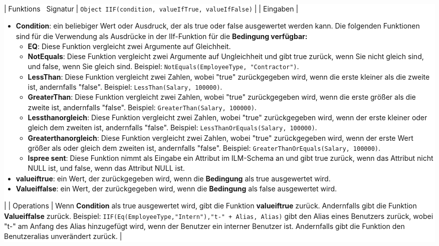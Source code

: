 | Funktions &nbsp; Signatur |                                                                                                                                                                                                                                                                                                                                                                                                                                                                                                                                                                                                                                                                                                                                                                                                                                                                                    `Object IIF(condition, valueIfTrue, valueIfFalse)`                                                                                                                                                                                                                                                                                                                                                                                                                                                                                                                                                                                                                                                                                                                                                                                                                                                                                     |
|         Eingaben          | <ul><li><strong>Condition</strong>: ein beliebiger Wert oder Ausdruck, der als true oder false ausgewertet werden kann. Die folgenden Funktionen sind für die Verwendung als Ausdrücke in der IIf-Funktion für die <strong>Bedingung verfügbar:</strong><ul><li><strong>EQ</strong>: Diese Funktion vergleicht zwei Argumente auf Gleichheit.</li><li><strong>NotEquals</strong>: Diese Funktion vergleicht zwei Argumente auf Ungleichheit und gibt true zurück, wenn Sie nicht gleich sind, und false, wenn Sie gleich sind. Beispiel: `NotEquals(EmployeeType, "Contractor")`.</li><li><strong>LessThan</strong>: Diese Funktion vergleicht zwei Zahlen, wobei "true" zurückgegeben wird, wenn die erste kleiner als die zweite ist, andernfalls "false". Beispiel: `LessThan(Salary, 100000)`.</li><li><strong>GreaterThan</strong>: Diese Funktion vergleicht zwei Zahlen, wobei "true" zurückgegeben wird, wenn die erste größer als die zweite ist, andernfalls "false". Beispiel: `GreaterThan(Salary, 100000)`.</li><li><strong>Lessthanorgleich</strong>: Diese Funktion vergleicht zwei Zahlen, wobei "true" zurückgegeben wird, wenn der erste kleiner oder gleich dem zweiten ist, andernfalls "false". Beispiel: `LessThanOrEquals(Salary, 100000)`.</li><li><strong>Greaterthanorgleich</strong>: Diese Funktion vergleicht zwei Zahlen, wobei "true" zurückgegeben wird, wenn der erste Wert größer als oder gleich dem zweiten ist, andernfalls "false". Beispiel: `GreaterThanOrEquals(Salary, 100000)`.</li><li><strong>Ispree sent</strong>: Diese Funktion nimmt als Eingabe ein Attribut im ILM-Schema an und gibt true zurück, wenn das Attribut nicht NULL ist, und false, wenn das Attribut NULL ist.</li></ul></li><li><strong>valueiftrue</strong>: ein Wert, der zurückgegeben wird, wenn die <strong>Bedingung</strong> als true ausgewertet wird.</li><li><strong>Valueiffalse</strong>: ein Wert, der zurückgegeben wird, wenn die <strong>Bedingung</strong> als false ausgewertet wird.</li></ul> |
|       Operations        |                                                                                                                                                                                                                                                                                                                                                                                                                                                                                                                                                                                                                                                                                                                                 Wenn **Condition** als true ausgewertet wird, gibt die Funktion **valueiftrue** zurück. Andernfalls gibt die Funktion **Valueiffalse** zurück. Beispiel: `IIF(Eq(EmployeeType,"Intern"),"t-" + Alias, Alias)` gibt den Alias eines Benutzers zurück, wobei "t-" am Anfang des Alias hinzugefügt wird, wenn der Benutzer ein interner Benutzer ist. Andernfalls gibt die Funktion den Benutzeralias unverändert zurück.                                                                                                                                                                                                                                                                                                                                                                                                                                                                                                                                                                                                                                                                                                                                 |